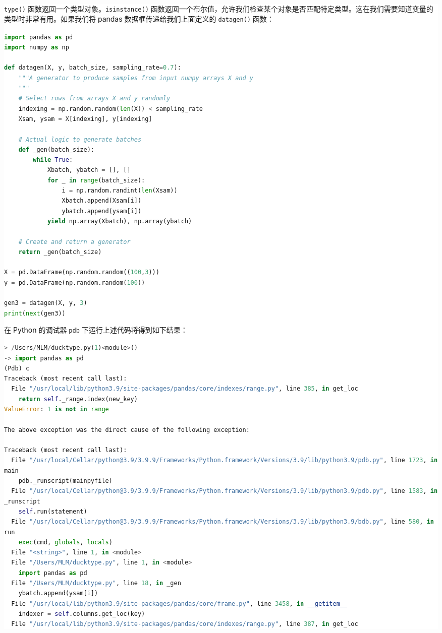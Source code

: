 `type()` 函数返回一个类型对象。`isinstance()` 函数返回一个布尔值，允许我们检查某个对象是否匹配特定类型。这在我们需要知道变量的类型时非常有用。如果我们将 pandas 数据框传递给我们上面定义的 `datagen()` 函数：

```py
import pandas as pd
import numpy as np

def datagen(X, y, batch_size, sampling_rate=0.7):
    """A generator to produce samples from input numpy arrays X and y
    """
    # Select rows from arrays X and y randomly
    indexing = np.random.random(len(X)) < sampling_rate
    Xsam, ysam = X[indexing], y[indexing]

    # Actual logic to generate batches
    def _gen(batch_size):
        while True:
            Xbatch, ybatch = [], []
            for _ in range(batch_size):
                i = np.random.randint(len(Xsam))
                Xbatch.append(Xsam[i])
                ybatch.append(ysam[i])
            yield np.array(Xbatch), np.array(ybatch)

    # Create and return a generator
    return _gen(batch_size)

X = pd.DataFrame(np.random.random((100,3)))
y = pd.DataFrame(np.random.random(100))

gen3 = datagen(X, y, 3)
print(next(gen3))
```

在 Python 的调试器 `pdb` 下运行上述代码将得到如下结果：

```py
> /Users/MLM/ducktype.py(1)<module>()
-> import pandas as pd
(Pdb) c
Traceback (most recent call last):
  File "/usr/local/lib/python3.9/site-packages/pandas/core/indexes/range.py", line 385, in get_loc
    return self._range.index(new_key)
ValueError: 1 is not in range

The above exception was the direct cause of the following exception:

Traceback (most recent call last):
  File "/usr/local/Cellar/python@3.9/3.9.9/Frameworks/Python.framework/Versions/3.9/lib/python3.9/pdb.py", line 1723, in main
    pdb._runscript(mainpyfile)
  File "/usr/local/Cellar/python@3.9/3.9.9/Frameworks/Python.framework/Versions/3.9/lib/python3.9/pdb.py", line 1583, in _runscript
    self.run(statement)
  File "/usr/local/Cellar/python@3.9/3.9.9/Frameworks/Python.framework/Versions/3.9/lib/python3.9/bdb.py", line 580, in run
    exec(cmd, globals, locals)
  File "<string>", line 1, in <module>
  File "/Users/MLM/ducktype.py", line 1, in <module>
    import pandas as pd
  File "/Users/MLM/ducktype.py", line 18, in _gen
    ybatch.append(ysam[i])
  File "/usr/local/lib/python3.9/site-packages/pandas/core/frame.py", line 3458, in __getitem__
    indexer = self.columns.get_loc(key)
  File "/usr/local/lib/python3.9/site-packages/pandas/core/indexes/range.py", line 387, in get_loc
```